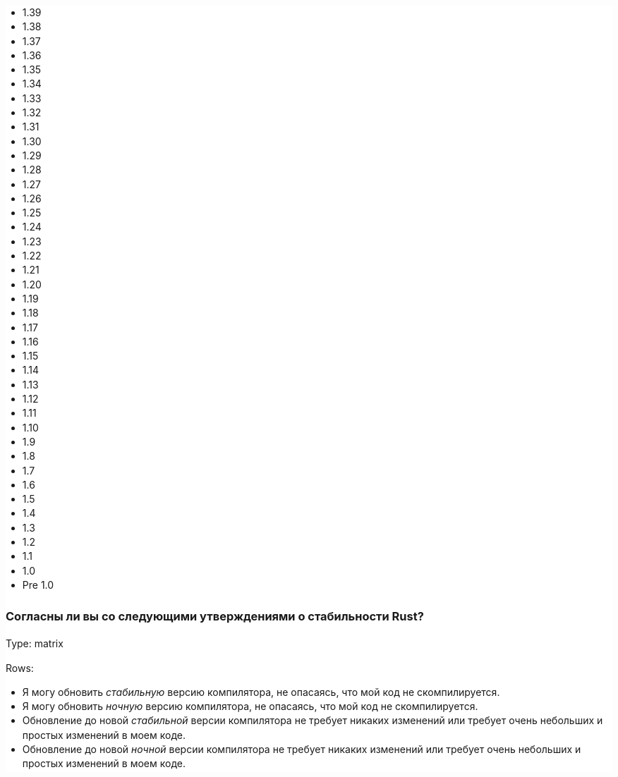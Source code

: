 - 1.39
- 1.38
- 1.37
- 1.36
- 1.35
- 1.34
- 1.33
- 1.32
- 1.31
- 1.30
- 1.29
- 1.28
- 1.27
- 1.26
- 1.25
- 1.24
- 1.23
- 1.22
- 1.21
- 1.20
- 1.19
- 1.18
- 1.17
- 1.16
- 1.15
- 1.14
- 1.13
- 1.12
- 1.11
- 1.10
- 1.9
- 1.8
- 1.7
- 1.6
- 1.5
- 1.4
- 1.3
- 1.2
- 1.1
- 1.0
- Pre 1.0

### Согласны ли вы со следующими утверждениями о стабильности Rust?

Type: matrix

Rows:

- Я могу обновить *стабильную* версию компилятора, не опасаясь, что мой код не скомпилируется.
- Я могу обновить *ночную* версию компилятора, не опасаясь, что мой код не скомпилируется.
- Обновление до новой *стабильной* версии компилятора не требует никаких изменений или требует очень небольших и простых изменений в моем коде.
- Обновление до новой *ночной* версии компилятора не требует никаких изменений или требует очень небольших и простых изменений в моем коде.
